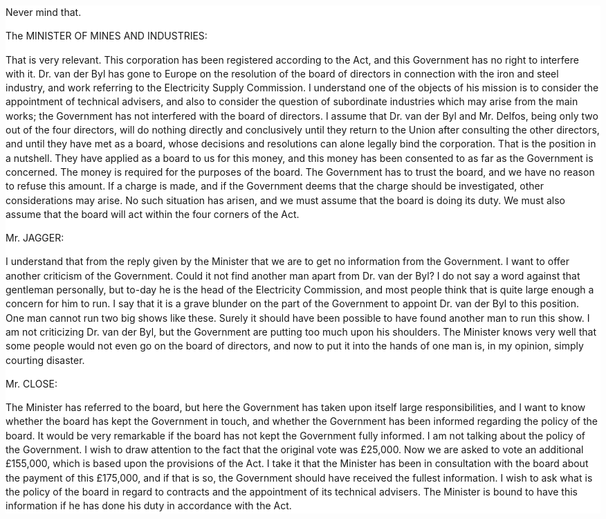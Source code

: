 <p>Never mind that.</p>

</speech>

<speech by="#minister_of_mines_and_industries">

<from>The <person refersTo="hansard_za">MINISTER OF MINES AND INDUSTRIES</person>:</from>

<p>That is very relevant. This corporation has been registered according to the Act, and this Government has no right to interfere with it. Dr. van der Byl has gone to Europe on the resolution of the board of directors in connection with the iron and steel industry, and work referring to the Electricity Supply Commission. I understand one of the objects of his mission is to consider the appointment of technical advisers, and also to consider the question of subordinate industries which may arise from the main works; the Government has not interfered <span class="col_1107-1108" refersTo="page_0591"/>with the board of directors. I assume that Dr. van der Byl and Mr. Delfos, being only two out of the four directors, will do nothing directly and conclusively until they return to the Union after consulting the other directors, and until they have met as a board, whose decisions and resolutions can alone legally bind the corporation. That is the position in a nutshell. They have applied as a board to us for this money, and this money has been consented to as far as the Government is concerned. The money is required for the purposes of the board. The Government has to trust the board, and we have no reason to refuse this amount. If a charge is made, and if the Government deems that the charge should be investigated, other considerations may arise. No such situation has arisen, and we must assume that the board is doing its duty. We must also assume that the board will act within the four corners of the Act.</p>

</speech>

<speech by="#jagger">

<from>Mr. <person refersTo="hansard_za">JAGGER</person>:</from>

<p>I understand that from the reply given by the Minister that we are to get no information from the Government. I want to offer another criticism of the Government. Could it not find another man apart from Dr. van der Byl? I do not say a word against that gentleman personally, but to-day he is the head of the Electricity Commission, and most people think that is quite large enough a concern for him to run. I say that it is a grave blunder on the part of the Government to appoint Dr. van der Byl to this position. One man cannot run two big shows like these. Surely it should have been possible to have found another man to run this show. I am not criticizing Dr. van der Byl, but the Government are putting too much upon his shoulders. The Minister knows very well that some people would not even go on the board of directors, and now to put it into the hands of one man is, in my opinion, simply courting disaster.</p>

</speech>

<speech by="#close">

<from>Mr. <person refersTo="hansard_za">CLOSE</person>:</from>

<p>The Minister has referred to the board, but here the Government has taken upon itself large responsibilities, and I want to know whether the board has kept the Government in touch, and whether the Government has been informed regarding the policy of the board. It would be very remarkable if the board has not kept the Government fully informed. I am not talking about the policy of the Government. I wish to draw attention to the fact that the original vote was £25,000. Now we are asked to vote an additional £155,000, which is based upon the provisions of the Act. I take it that the Minister has been in consultation with the board about the payment of this £175,000, and if that is so, the Government should have received the fullest information. I wish to ask what is the policy of the board in regard to contracts and the appointment of its technical advisers. The Minister is bound to have this information if he has done his duty in accordance with the Act.</p>
